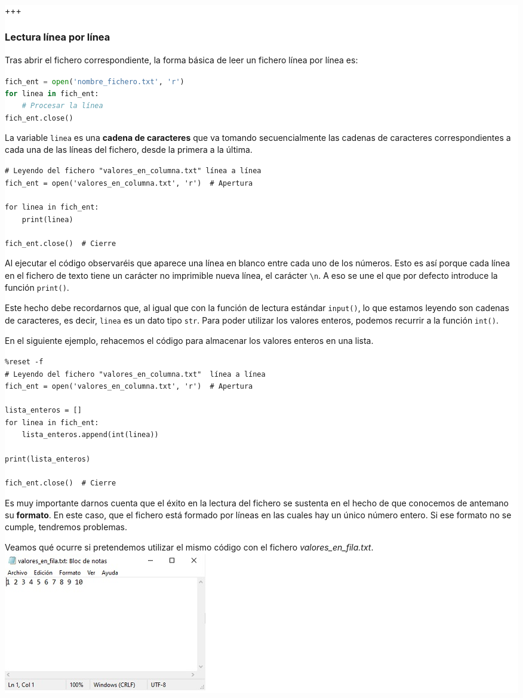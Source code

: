 +++

### Lectura línea por línea
Tras abrir el fichero correspondiente, la forma básica de leer un fichero línea por línea es:
```python
fich_ent = open('nombre_fichero.txt', 'r')
for linea in fich_ent:
    # Procesar la línea
fich_ent.close()
```
La variable `linea` es una **cadena de caracteres** que va tomando secuencialmente las cadenas de caracteres correspondientes a cada una de las líneas del fichero, desde la primera a la última.

```{code-cell} ipython3
# Leyendo del fichero "valores_en_columna.txt" línea a línea
fich_ent = open('valores_en_columna.txt', 'r')  # Apertura

for linea in fich_ent:
    print(linea)

fich_ent.close()  # Cierre
```

Al ejecutar el código observaréis que aparece una línea en blanco entre cada uno de los números. Esto es así porque cada línea en el fichero de texto tiene un carácter no imprimible nueva línea, el carácter `\n`. A eso se une el que por defecto introduce la función `print()`. 

Este hecho debe recordarnos que, al igual que con la función de lectura estándar `input()`, lo que estamos leyendo son cadenas de caracteres, es decir, `linea` es un dato tipo `str`. Para poder utilizar los valores enteros, podemos recurrir a la función `int()`. 

En el siguiente ejemplo, rehacemos el código para almacenar los valores enteros en una lista.

```{code-cell} ipython3
%reset -f
# Leyendo del fichero "valores_en_columna.txt"  línea a línea
fich_ent = open('valores_en_columna.txt', 'r')  # Apertura

lista_enteros = []
for linea in fich_ent:
    lista_enteros.append(int(linea))

print(lista_enteros)

fich_ent.close()  # Cierre
```

Es muy importante darnos cuenta que el éxito en la lectura del fichero se sustenta en el hecho de que conocemos de antemano su **formato**. En este caso, que el fichero está formado por líneas en las cuales hay un único número entero. Si ese formato no se cumple, tendremos problemas.

Veamos qué ocurre si pretendemos utilizar el mismo código con el fichero *valores_en_fila.txt*.
![valores_en_columna.jpg](img/valores_en_fila.jpg)
